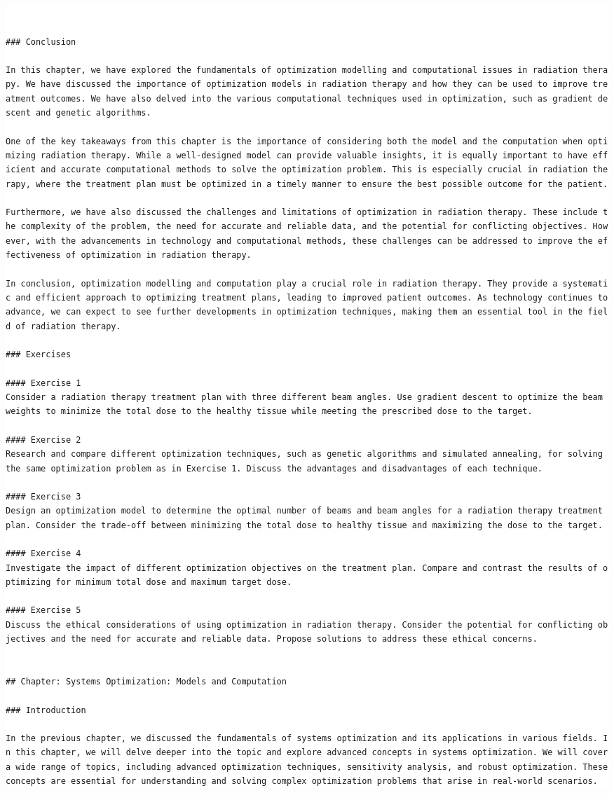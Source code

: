 ```


### Conclusion

In this chapter, we have explored the fundamentals of optimization modelling and computational issues in radiation therapy. We have discussed the importance of optimization models in radiation therapy and how they can be used to improve treatment outcomes. We have also delved into the various computational techniques used in optimization, such as gradient descent and genetic algorithms.

One of the key takeaways from this chapter is the importance of considering both the model and the computation when optimizing radiation therapy. While a well-designed model can provide valuable insights, it is equally important to have efficient and accurate computational methods to solve the optimization problem. This is especially crucial in radiation therapy, where the treatment plan must be optimized in a timely manner to ensure the best possible outcome for the patient.

Furthermore, we have also discussed the challenges and limitations of optimization in radiation therapy. These include the complexity of the problem, the need for accurate and reliable data, and the potential for conflicting objectives. However, with the advancements in technology and computational methods, these challenges can be addressed to improve the effectiveness of optimization in radiation therapy.

In conclusion, optimization modelling and computation play a crucial role in radiation therapy. They provide a systematic and efficient approach to optimizing treatment plans, leading to improved patient outcomes. As technology continues to advance, we can expect to see further developments in optimization techniques, making them an essential tool in the field of radiation therapy.

### Exercises

#### Exercise 1
Consider a radiation therapy treatment plan with three different beam angles. Use gradient descent to optimize the beam weights to minimize the total dose to the healthy tissue while meeting the prescribed dose to the target.

#### Exercise 2
Research and compare different optimization techniques, such as genetic algorithms and simulated annealing, for solving the same optimization problem as in Exercise 1. Discuss the advantages and disadvantages of each technique.

#### Exercise 3
Design an optimization model to determine the optimal number of beams and beam angles for a radiation therapy treatment plan. Consider the trade-off between minimizing the total dose to healthy tissue and maximizing the dose to the target.

#### Exercise 4
Investigate the impact of different optimization objectives on the treatment plan. Compare and contrast the results of optimizing for minimum total dose and maximum target dose.

#### Exercise 5
Discuss the ethical considerations of using optimization in radiation therapy. Consider the potential for conflicting objectives and the need for accurate and reliable data. Propose solutions to address these ethical concerns.


## Chapter: Systems Optimization: Models and Computation

### Introduction

In the previous chapter, we discussed the fundamentals of systems optimization and its applications in various fields. In this chapter, we will delve deeper into the topic and explore advanced concepts in systems optimization. We will cover a wide range of topics, including advanced optimization techniques, sensitivity analysis, and robust optimization. These concepts are essential for understanding and solving complex optimization problems that arise in real-world scenarios.

```
